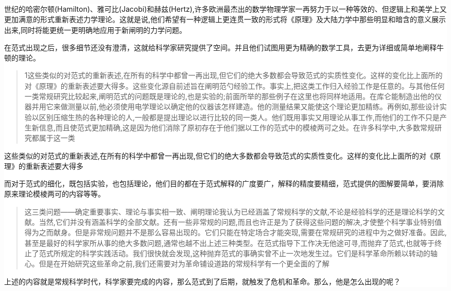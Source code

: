 世纪的哈密尔顿(Hamilton)、雅可比(Jacobi)和赫兹(Hertz),许多欧洲最杰出的数学物理学家一再努力于以一种等效的、但逻辑上和美学上又更加满意的形式重新表述力学理论。这就是说,他们希望有一种逻辑上更连贯一致的形式将《原理》及大陆力学中那些明显和暗含的意义展示出来,同时将能更统一更明确地应用于新闸明的力学问题。</blockquote><p data-pid="hykVn26n">在范式出现之后，很多细节还没有澄清，这就给科学家研究提供了空间。并且他们试图用更为精确的数学工具，去更为详细或简单地阐释牛顿的理论。</p><blockquote data-pid="dDdPHTP1">1这些类似的对范式的重新表述,在所有的科学中都曾一再出现,但它们的绝大多数都会导致范式的实质性变化。这样的变化比上面所的对《原理》的重新表述要大得多。这些变化源自前述旨在阐明范勺经验工作。事实上,把这类工作归入经验工作是任意的。与其他任何一类常规研究比较起来,阐明范式的问题既是理论的,也是实验的;前面所举的那些例子在这里也将同样地适用。在库仑能制造出他的仪器并用它来做测量以前,他必须使用电学理论以确定他的仪器该怎样建造。他的测量结果又能使这个理论更加精练。再例如,那些设计实验以区别压缩生热的各种理论的人,一般都是提出理论以进行比较的同一类人。他们既用事实又用理论从事工作,而他们的工作不只是产生新信息,而且使范式更加精确,这是因为他们消除了原初存在于他们据以工作的范式中的模棱两可之处。在许多科学中,大多数常规研究都属于这一类</blockquote><p data-pid="9daUd4pA">这些类似的对范式的重新表述,在所有的科学中都曾一再出现,但它们的绝大多数都会导致范式的实质性变化。这样的变化比上面所的对《原理》的重新表述要大得多</p><p data-pid="BEVoilhy">而对于范式的细化，既包括实验，也包括理论，他们目的都在于范式解释的广度要广，解释的精度要精细，范式提供的图解要简单，要消除原来理论模棱两可的内容等等。</p><blockquote data-pid="TcPWIIcG">这三类问题——确定重要事实、理论与事实相一致、阐明理论我认为已经涵盖了常规科学的文献,不论是经验科学的还是理论科学的文献。当然,它们并没有涵盖科学的全部文献。还有一些非常规的问题,而且也许正是为了获得这些问题的解决,才使整个科学事业特别值得为之而献身。但是非常规问题并不是那么容易出现的。它们只能在特定场合才能突现,需要在常规研究的进程中为之做好准备。因此,甚至是最好的科学家所从事的绝大多数问题,通常也越不出上述三种类型。在范式指导下工作决无他途可寻,而抛弃了范式,也就等于终止了范式所规定的科学实践活动。我们很快就会发现,这种抛弃范式的事确实曾不止一次地发生过。它们是科学革命所赖以转动的轴心。但是在开始研究这些革命之前,我们还需要对为革命铺设道路的常规科学有一个更全面的了解</blockquote><p data-pid="pUBbIT5S">上述的内容就是常规科学时代，科学家要完成的内容，那么范式到了后期，就触发了危机和革命。那么，他是怎么出现的呢？</p>